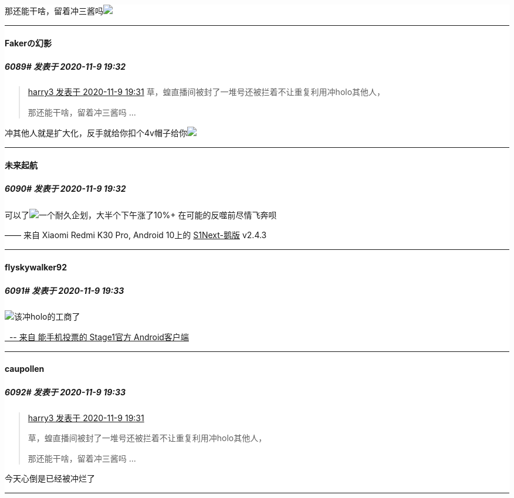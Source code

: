 那还能干啥，留着冲三酱吗<img src="https://static.saraba1st.com/image/smiley/face2017/067.png" referrerpolicy="no-referrer">


*****

####  Fakerの幻影  
##### 6089#       发表于 2020-11-9 19:32


<blockquote><a href="httphttps://bbs.saraba1st.com/2b/forum.php?mod=redirect&amp;goto=findpost&amp;pid=49338144&amp;ptid=1969498" target="_blank">harry3 发表于 2020-11-9 19:31</a>
草，蝗直播间被封了一堆号还被拦着不让重复利用冲holo其他人，

那还能干啥，留着冲三酱吗 ...</blockquote>
冲其他人就是扩大化，反手就给你扣个4v帽子给你<img src="https://static.saraba1st.com/image/smiley/face2017/067.png" referrerpolicy="no-referrer">


*****

####  未来起航  
##### 6090#       发表于 2020-11-9 19:32


可以了<img src="https://static.saraba1st.com/image/smiley/face2017/020.png" referrerpolicy="no-referrer">一个耐久企划，大半个下午涨了10%+
在可能的反噬前尽情飞奔呗

—— 来自 Xiaomi Redmi K30 Pro, Android 10上的 [S1Next-鹅版](https://github.com/ykrank/S1-Next/releases) v2.4.3


*****

####  flyskywalker92  
##### 6091#       发表于 2020-11-9 19:33


<img src="https://static.saraba1st.com/image/smiley/face2017/037.png" referrerpolicy="no-referrer">该冲holo的工商了

[  -- 来自 能手机投票的 Stage1官方 Android客户端](https://www.coolapk.com/apk/140634)


*****

####  caupollen  
##### 6092#       发表于 2020-11-9 19:33


<blockquote><a href="httphttps://bbs.saraba1st.com/2b/forum.php?mod=redirect&amp;goto=findpost&amp;pid=49338144&amp;ptid=1969498" target="_blank">harry3 发表于 2020-11-9 19:31</a>

草，蝗直播间被封了一堆号还被拦着不让重复利用冲holo其他人，

那还能干啥，留着冲三酱吗 ...</blockquote>
今天心倒是已经被冲烂了


*****
